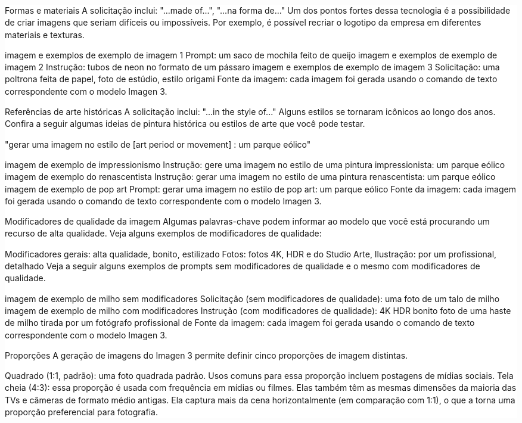 Formas e materiais
A solicitação inclui: "...made of...", "...na forma de..."
Um dos pontos fortes dessa tecnologia é a possibilidade de criar imagens que seriam difíceis ou impossíveis. Por exemplo, é possível recriar o logotipo da empresa em diferentes materiais e texturas.

imagem e exemplos de exemplo de imagem 1
Prompt: um saco de mochila feito de queijo
imagem e exemplos de exemplo de imagem 2
Instrução: tubos de neon no formato de um pássaro
imagem e exemplos de exemplo de imagem 3
Solicitação: uma poltrona feita de papel, foto de estúdio, estilo origami
Fonte da imagem: cada imagem foi gerada usando o comando de texto correspondente com o modelo Imagen 3.

Referências de arte históricas
A solicitação inclui: "...in the style of..."
Alguns estilos se tornaram icônicos ao longo dos anos. Confira a seguir algumas ideias de pintura histórica ou estilos de arte que você pode testar.

"gerar uma imagem no estilo de [art period or movement] : um parque eólico"

imagem de exemplo de impressionismo
Instrução: gere uma imagem no estilo de uma pintura impressionista: um parque eólico
imagem de exemplo do renascentista
Instrução: gerar uma imagem no estilo de uma pintura renascentista: um parque eólico
imagem de exemplo de pop art
Prompt: gerar uma imagem no estilo de pop art: um parque eólico
Fonte da imagem: cada imagem foi gerada usando o comando de texto correspondente com o modelo Imagen 3.

Modificadores de qualidade da imagem
Algumas palavras-chave podem informar ao modelo que você está procurando um recurso de alta qualidade. Veja alguns exemplos de modificadores de qualidade:

Modificadores gerais: alta qualidade, bonito, estilizado
Fotos: fotos 4K, HDR e do Studio
Arte, Ilustração: por um profissional, detalhado
Veja a seguir alguns exemplos de prompts sem modificadores de qualidade e o mesmo com modificadores de qualidade.

imagem de exemplo de milho sem modificadores
Solicitação (sem modificadores de qualidade): uma foto de um talo de milho
imagem de exemplo de milho com modificadores
Instrução (com modificadores de qualidade): 4K HDR bonito
foto de uma haste de milho tirada por um fotógrafo profissional de
Fonte da imagem: cada imagem foi gerada usando o comando de texto correspondente com o modelo Imagen 3.

Proporções
A geração de imagens do Imagen 3 permite definir cinco proporções de imagem distintas.

Quadrado (1:1, padrão): uma foto quadrada padrão. Usos comuns para essa proporção incluem postagens de mídias sociais.
Tela cheia (4:3): essa proporção é usada com frequência em mídias ou filmes. Elas também têm as mesmas dimensões da maioria das TVs e câmeras de formato médio antigas. Ela captura mais da cena horizontalmente (em comparação com 1:1), o que a torna uma proporção preferencial para fotografia.
